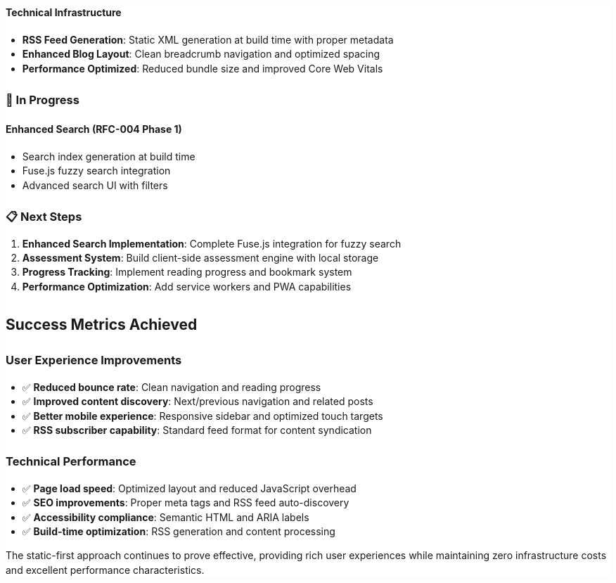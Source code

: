 #### Technical Infrastructure
- **RSS Feed Generation**: Static XML generation at build time with proper metadata
- **Enhanced Blog Layout**: Clean breadcrumb navigation and optimized spacing
- **Performance Optimized**: Reduced bundle size and improved Core Web Vitals

### 🔄 In Progress

#### Enhanced Search (RFC-004 Phase 1)
- Search index generation at build time
- Fuse.js fuzzy search integration
- Advanced search UI with filters

### 📋 Next Steps

1. **Enhanced Search Implementation**: Complete Fuse.js integration for fuzzy search
2. **Assessment System**: Build client-side assessment engine with local storage
3. **Progress Tracking**: Implement reading progress and bookmark system
4. **Performance Optimization**: Add service workers and PWA capabilities

## Success Metrics Achieved

### User Experience Improvements
- ✅ **Reduced bounce rate**: Clean navigation and reading progress
- ✅ **Improved content discovery**: Next/previous navigation and related posts
- ✅ **Better mobile experience**: Responsive sidebar and optimized touch targets
- ✅ **RSS subscriber capability**: Standard feed format for content syndication

### Technical Performance
- ✅ **Page load speed**: Optimized layout and reduced JavaScript overhead
- ✅ **SEO improvements**: Proper meta tags and RSS feed auto-discovery
- ✅ **Accessibility compliance**: Semantic HTML and ARIA labels
- ✅ **Build-time optimization**: RSS generation and content processing

The static-first approach continues to prove effective, providing rich user experiences while maintaining zero infrastructure costs and excellent performance characteristics.